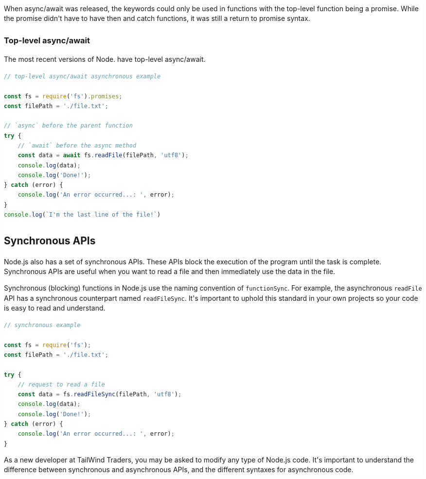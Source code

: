 When async/await was released, the keywords could only be used in functions with the top-level function being a promise. While the promise didn't have to have then and catch functions, it was still a return to promise syntax. 

### Top-level async/await

The most recent versions of Node. have top-level async/await. 

```javascript
// top-level async/await asynchronous example

const fs = require('fs').promises;
const filePath = './file.txt';

// `async` before the parent function
try {
    // `await` before the async method
    const data = await fs.readFile(filePath, 'utf8');
    console.log(data);
    console.log('Done!');
} catch (error) {
    console.log('An error occurred...: ', error);
}
console.log(`I'm the last line of the file!`)
```


## Synchronous APIs

Node.js also has a set of synchronous APIs. These APIs block the execution of the program until the task is complete. Synchronous APIs are useful when you want to read a file and then immediately use the data in the file. 

Synchronous (blocking) functions in Node.js use the naming convention of `functionSync`. For example, the asynchronous `readFile` API has a synchronous counterpart named `readFileSync`. It's important to uphold this standard in your own projects so your code is easy to read and understand.

```javascript
// synchronous example

const fs = require('fs');
const filePath = './file.txt';

try {
    // request to read a file
    const data = fs.readFileSync(filePath, 'utf8');
    console.log(data);
    console.log('Done!');
} catch (error) {
    console.log('An error occurred...: ', error);
}
```

As a new developer at TailWind Traders, you may be asked to modify any type of Node.js code. It's important to understand the difference between synchronous and asynchronous APIs, and the different syntaxes for asynchronous code.
